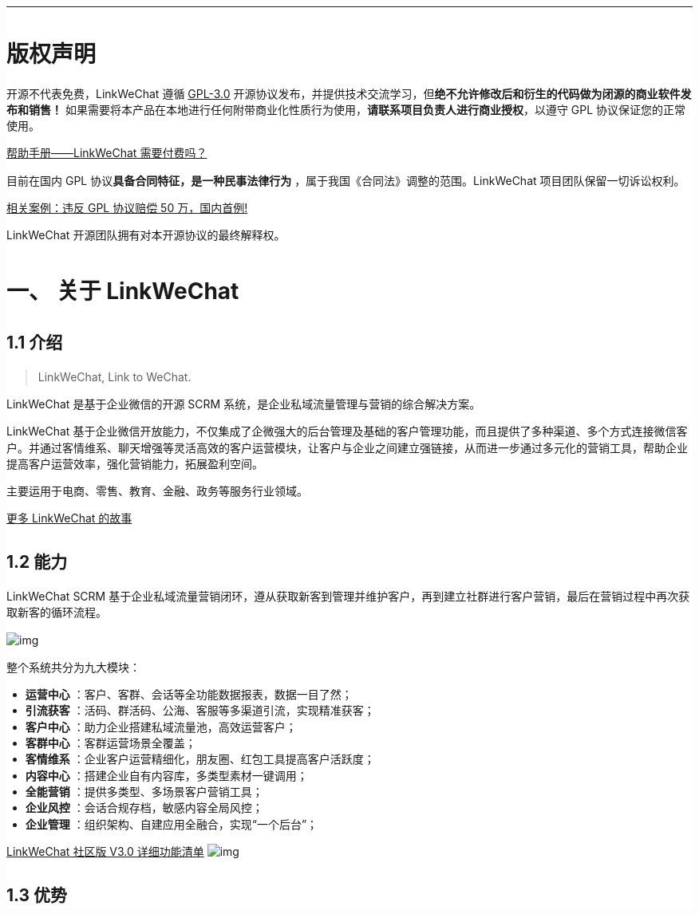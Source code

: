 ------

# 版权声明

开源不代表免费，LinkWeChat 遵循 [GPL-3.0](https://gitee.com/LinkWeChat/link-wechat/blob/master/LICENSE) 开源协议发布，并提供技术交流学习，但**绝不允许修改后和衍生的代码做为闭源的商业软件发布和销售！** 如果需要将本产品在本地进行任何附带商业化性质行为使用，**请联系项目负责人进行商业授权**，以遵守 GPL 协议保证您的正常使用。

[帮助手册——LinkWeChat 需要付费吗？](https://www.yuque.com/linkwechat/help/xql2ts)

目前在国内 GPL 协议**具备合同特征，是一种民事法律行为** ，属于我国《合同法》调整的范围。LinkWeChat 项目团队保留一切诉讼权利。

[相关案例：违反 GPL 协议赔偿 50 万，国内首例!](https://mp.weixin.qq.com/s/YQ6sNjbDS-P7BViLZIsaoA)

LinkWeChat 开源团队拥有对本开源协议的最终解释权。

# 一、 关于 LinkWeChat

## 1.1 介绍

> LinkWeChat, Link to WeChat.

LinkWeChat 是基于企业微信的开源 SCRM 系统，是企业私域流量管理与营销的综合解决方案。

LinkWeChat 基于企业微信开放能力，不仅集成了企微强大的后台管理及基础的客户管理功能，而且提供了多种渠道、多个方式连接微信客户。并通过客情维系、聊天增强等灵活高效的客户运营模块，让客户与企业之间建立强链接，从而进一步通过多元化的营销工具，帮助企业提高客户运营效率，强化营销能力，拓展盈利空间。

主要运用于电商、零售、教育、金融、政务等服务行业领域。

[更多 LinkWeChat 的故事](https://www.yuque.com/linkwechat/help/dsatfs)

## 1.2 能力

LinkWeChat SCRM 基于企业私域流量营销闭环，遵从获取新客到管理并维护客户，再到建立社群进行客户营销，最后在营销过程中再次获取新客的循环流程。

![img](/img/open/10303/91c512b78f71b30ae14ea7895477dd25.webp)

整个系统共分为九大模块：

- **运营中心** ：客户、客群、会话等全功能数据报表，数据一目了然；
- **引流获客** ：活码、群活码、公海、客服等多渠道引流，实现精准获客；
- **客户中心** ：助力企业搭建私域流量池，高效运营客户；
- **客群中心** ：客群运营场景全覆盖；
- **客情维系** ：企业客户运营精细化，朋友圈、红包工具提高客户活跃度；
- **内容中心** ：搭建企业自有内容库，多类型素材一键调用；
- **全能营销** ：提供多类型、多场景客户营销工具；
- **企业风控** ：会话合规存档，敏感内容全局风控；
- **企业管理** ：组织架构、自建应用全融合，实现“一个后台”；

[LinkWeChat 社区版 V3.0 详细功能清单](https://docs.qq.com/sheet/DZW9HSHpHdWlOYWh2?tab=BB08J3) ![img](/img/open/10303/f305b6ef645e53f587829d52f8a9e027.jpeg)

## 1.3 优势
